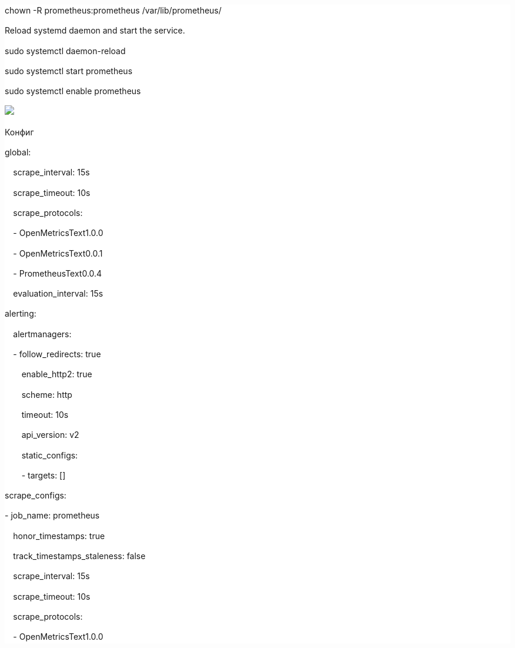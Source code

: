 chown -R prometheus:prometheus /var/lib/prometheus/

Reload systemd daemon and start the service.

sudo systemctl daemon-reload

sudo systemctl start prometheus

sudo systemctl enable prometheus

![](Aspose.Words.1660484c-b1c5-4e33-96e5-35877b6eb110.006.png)

Конфиг 



global:

`  `scrape\_interval: 15s

`  `scrape\_timeout: 10s

`  `scrape\_protocols:

`  `- OpenMetricsText1.0.0

`  `- OpenMetricsText0.0.1

`  `- PrometheusText0.0.4

`  `evaluation\_interval: 15s

alerting:

`  `alertmanagers:

`  `- follow\_redirects: true

`    `enable\_http2: true

`    `scheme: http

`    `timeout: 10s

`    `api\_version: v2

`    `static\_configs:

`    `- targets: []

scrape\_configs:

\- job\_name: prometheus

`  `honor\_timestamps: true

`  `track\_timestamps\_staleness: false

`  `scrape\_interval: 15s

`  `scrape\_timeout: 10s

`  `scrape\_protocols:

`  `- OpenMetricsText1.0.0
